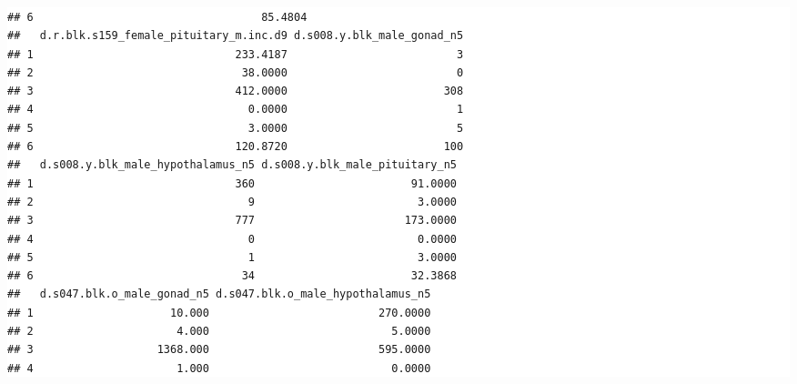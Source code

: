     ## 6                                   85.4804
    ##   d.r.blk.s159_female_pituitary_m.inc.d9 d.s008.y.blk_male_gonad_n5
    ## 1                               233.4187                          3
    ## 2                                38.0000                          0
    ## 3                               412.0000                        308
    ## 4                                 0.0000                          1
    ## 5                                 3.0000                          5
    ## 6                               120.8720                        100
    ##   d.s008.y.blk_male_hypothalamus_n5 d.s008.y.blk_male_pituitary_n5
    ## 1                               360                        91.0000
    ## 2                                 9                         3.0000
    ## 3                               777                       173.0000
    ## 4                                 0                         0.0000
    ## 5                                 1                         3.0000
    ## 6                                34                        32.3868
    ##   d.s047.blk.o_male_gonad_n5 d.s047.blk.o_male_hypothalamus_n5
    ## 1                     10.000                          270.0000
    ## 2                      4.000                            5.0000
    ## 3                   1368.000                          595.0000
    ## 4                      1.000                            0.0000